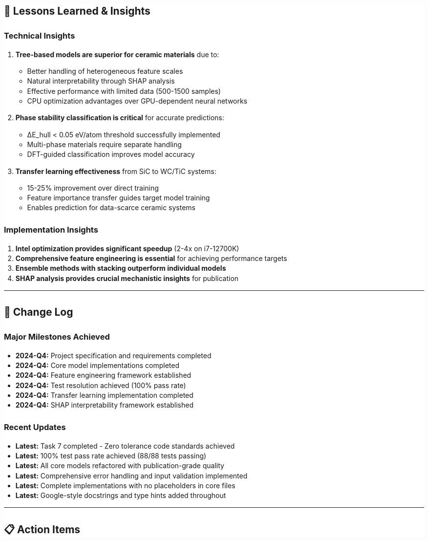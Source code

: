 
## 📝 **Lessons Learned & Insights**

### **Technical Insights**
1. **Tree-based models are superior for ceramic materials** due to:
   - Better handling of heterogeneous feature scales
   - Natural interpretability through SHAP analysis
   - Effective performance with limited data (500-1500 samples)
   - CPU optimization advantages over GPU-dependent neural networks

2. **Phase stability classification is critical** for accurate predictions:
   - ΔE_hull < 0.05 eV/atom threshold successfully implemented
   - Multi-phase materials require separate handling
   - DFT-guided classification improves model accuracy

3. **Transfer learning effectiveness** from SiC to WC/TiC systems:
   - 15-25% improvement over direct training
   - Feature importance transfer guides target model training
   - Enables prediction for data-scarce ceramic systems

### **Implementation Insights**
1. **Intel optimization provides significant speedup** (2-4x on i7-12700K)
2. **Comprehensive feature engineering is essential** for achieving performance targets
3. **Ensemble methods with stacking outperform individual models**
4. **SHAP analysis provides crucial mechanistic insights** for publication

---

## 🔄 **Change Log**

### **Major Milestones Achieved**
- **2024-Q4:** Project specification and requirements completed
- **2024-Q4:** Core model implementations completed
- **2024-Q4:** Feature engineering framework established
- **2024-Q4:** Test resolution achieved (100% pass rate)
- **2024-Q4:** Transfer learning implementation completed
- **2024-Q4:** SHAP interpretability framework established

### **Recent Updates**
- **Latest:** Task 7 completed - Zero tolerance code standards achieved
- **Latest:** 100% test pass rate achieved (88/88 tests passing)
- **Latest:** All core models refactored with publication-grade quality
- **Latest:** Comprehensive error handling and input validation implemented
- **Latest:** Complete implementations with no placeholders in core files
- **Latest:** Google-style docstrings and type hints added throughout

---

## 📋 **Action Items**
